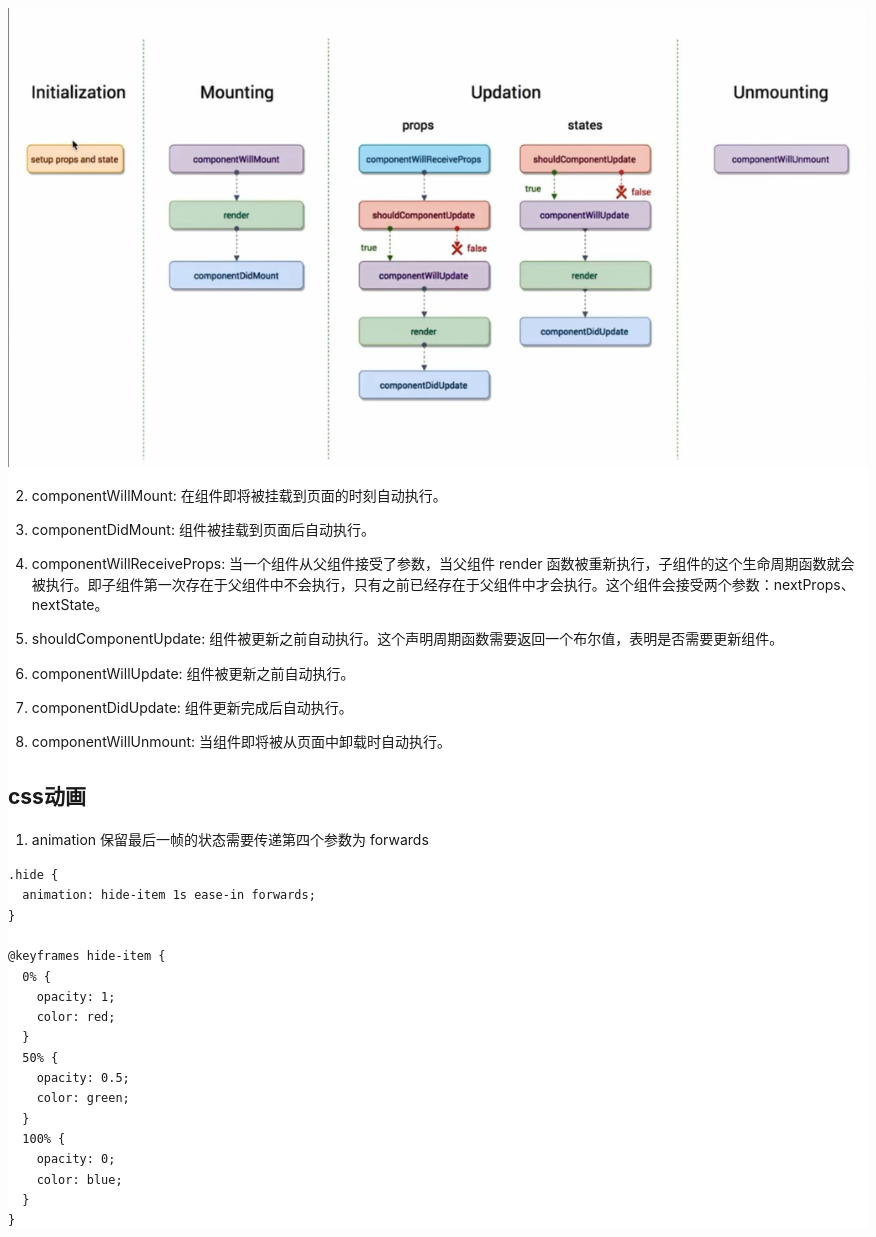 ![生命周期](./images/4-8React的生命周期函数.mp4_20190426_132130.477.jpg)

2. componentWillMount: 在组件即将被挂载到页面的时刻自动执行。

3. componentDidMount: 组件被挂载到页面后自动执行。

4. componentWillReceiveProps: 当一个组件从父组件接受了参数，当父组件 render 函数被重新执行，子组件的这个生命周期函数就会被执行。即子组件第一次存在于父组件中不会执行，只有之前已经存在于父组件中才会执行。这个组件会接受两个参数：nextProps、nextState。

5. shouldComponentUpdate: 组件被更新之前自动执行。这个声明周期函数需要返回一个布尔值，表明是否需要更新组件。

6. componentWillUpdate: 组件被更新之前自动执行。

7. componentDidUpdate: 组件更新完成后自动执行。

8. componentWillUnmount: 当组件即将被从页面中卸载时自动执行。

## css动画

1. animation 保留最后一帧的状态需要传递第四个参数为 forwards
```
.hide {
  animation: hide-item 1s ease-in forwards;
}

@keyframes hide-item {
  0% {
    opacity: 1;
    color: red;
  }
  50% {
    opacity: 0.5;
    color: green;
  }
  100% {
    opacity: 0;
    color: blue;
  }
}
```
